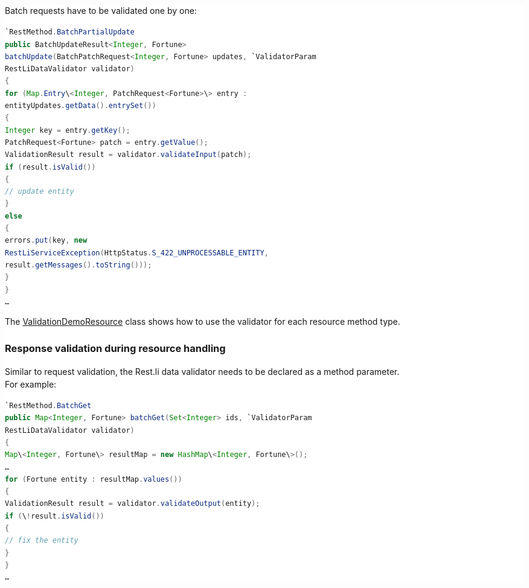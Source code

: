 Batch requests have to be validated one by one:  
```java  
`RestMethod.BatchPartialUpdate
public BatchUpdateResult<Integer, Fortune>
batchUpdate(BatchPatchRequest<Integer, Fortune> updates, `ValidatorParam
RestLiDataValidator validator)  
{  
for (Map.Entry\<Integer, PatchRequest<Fortune>\> entry :
entityUpdates.getData().entrySet())  
{  
Integer key = entry.getKey();  
PatchRequest<Fortune> patch = entry.getValue();  
ValidationResult result = validator.validateInput(patch);  
if (result.isValid())  
{  
// update entity  
}  
else  
{  
errors.put(key, new
RestLiServiceException(HttpStatus.S_422_UNPROCESSABLE_ENTITY,
result.getMessages().toString()));  
}  
}  
…  
```

The
[ValidationDemoResource](https://github.com/linkedin/rest.li/blob/master/restli-int-test-server/src/main/java/com/linkedin/restli/examples/greetings/server/ValidationDemoResource.java)
class shows how to use the validator for each resource method type.

### Response validation during resource handling

Similar to request validation, the Rest.li data validator needs to be
declared as a method parameter.  
For example:  
```java  
`RestMethod.BatchGet
public Map<Integer, Fortune> batchGet(Set<Integer> ids, `ValidatorParam
RestLiDataValidator validator)  
{  
Map\<Integer, Fortune\> resultMap = new HashMap\<Integer, Fortune\>();  
…  
for (Fortune entity : resultMap.values())  
{  
ValidationResult result = validator.validateOutput(entity);  
if (\!result.isValid())  
{  
// fix the entity  
}  
}  
…  
```
